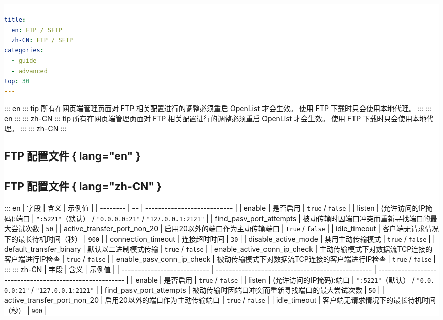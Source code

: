 ```yaml
---
title:
  en: FTP / SFTP
  zh-CN: FTP / SFTP
categories:
  - guide
  - advanced
top: 30
---
```


::: en
::: tip
所有在网页端管理页面对 FTP 相关配置进行的调整必须重启 OpenList 才会生效。
使用 FTP 下载时只会使用本地代理。
:::
::: en
:::
::: zh-CN
::: tip
所有在网页端管理页面对 FTP 相关配置进行的调整必须重启 OpenList 才会生效。
使用 FTP 下载时只会使用本地代理。
:::
::: zh-CN
:::

## **FTP 配置文件** { lang="en" }

## **FTP 配置文件** { lang="zh-CN" }

::: en
| 字段 | 含义 | 示例值 |
| -------- | -- | --------------------------- |
| enable | 是否启用 | `true` / `false` |
| listen | (允许访问的IP掩码):端口 | `":5221"`（默认） / `"0.0.0.0:21"` / `"127.0.0.1:2121"` |
| find_pasv_port_attempts | 被动传输时因端口冲突而重新寻找端口的最大尝试次数 | `50` |
| active_transfer_port_non_20 | 启用20以外的端口作为主动传输端口 | `true` / `false` |
| idle_timeout | 客户端无请求情况下的最长待机时间（秒） | `900` |
| connection_timeout | 连接超时时间 | `30` |
| disable_active_mode | 禁用主动传输模式 | `true` / `false` |
| default_transfer_binary | 默认以二进制模式传输 | `true` / `false` |
| enable_active_conn_ip_check | 主动传输模式下对数据流TCP连接的客户端进行IP检查 | `true` / `false` |
| enable_pasv_conn_ip_check | 被动传输模式下对数据流TCP连接的客户端进行IP检查 | `true` / `false` |
:::
::: zh-CN
| 字段 | 含义 | 示例值 |
| --------------------------- | ------------------------------------------------ | ------------------------------------------------------- |
| enable | 是否启用 | `true` / `false` |
| listen | (允许访问的IP掩码):端口 | `":5221"`（默认） / `"0.0.0.0:21"` / `"127.0.0.1:2121"` |
| find_pasv_port_attempts | 被动传输时因端口冲突而重新寻找端口的最大尝试次数 | `50` |
| active_transfer_port_non_20 | 启用20以外的端口作为主动传输端口 | `true` / `false` |
| idle_timeout | 客户端无请求情况下的最长待机时间（秒） | `900` |